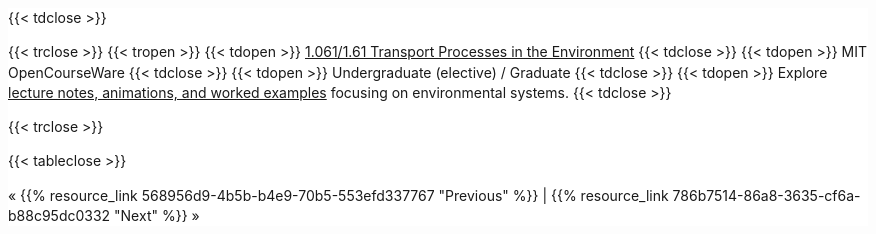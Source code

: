 {{< tdclose >}}

{{< trclose >}}
{{< tropen >}}
{{< tdopen >}}
[1.061/1.61 Transport Processes in the Environment](/courses/1-061-transport-processes-in-the-environment-fall-2008)
{{< tdclose >}}
{{< tdopen >}}
MIT OpenCourseWare
{{< tdclose >}}
{{< tdopen >}}
Undergraduate (elective) / Graduate
{{< tdclose >}}
{{< tdopen >}}
Explore [lecture notes, animations, and worked examples](/courses/1-061-transport-processes-in-the-environment-fall-2008/pages/lecture-notes) focusing on environmental systems.
{{< tdclose >}}

{{< trclose >}}

{{< tableclose >}}

« {{% resource_link 568956d9-4b5b-b4e9-70b5-553efd337767 "Previous" %}} | {{% resource_link 786b7514-86a8-3635-cf6a-b88c95dc0332 "Next" %}} »